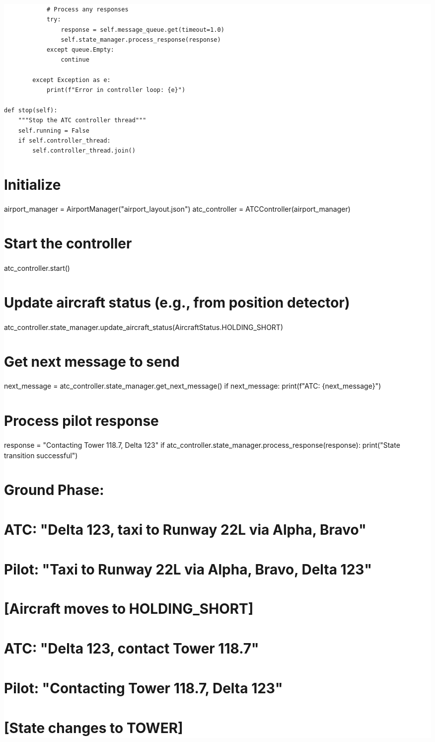                 # Process any responses
                try:
                    response = self.message_queue.get(timeout=1.0)
                    self.state_manager.process_response(response)
                except queue.Empty:
                    continue
                    
            except Exception as e:
                print(f"Error in controller loop: {e}")
    
    def stop(self):
        """Stop the ATC controller thread"""
        self.running = False
        if self.controller_thread:
            self.controller_thread.join()

# Initialize
airport_manager = AirportManager("airport_layout.json")
atc_controller = ATCController(airport_manager)

# Start the controller
atc_controller.start()

# Update aircraft status (e.g., from position detector)
atc_controller.state_manager.update_aircraft_status(AircraftStatus.HOLDING_SHORT)

# Get next message to send
next_message = atc_controller.state_manager.get_next_message()
if next_message:
    print(f"ATC: {next_message}")

# Process pilot response
response = "Contacting Tower 118.7, Delta 123"
if atc_controller.state_manager.process_response(response):
    print("State transition successful")

# Ground Phase:
# ATC: "Delta 123, taxi to Runway 22L via Alpha, Bravo"
# Pilot: "Taxi to Runway 22L via Alpha, Bravo, Delta 123"
# [Aircraft moves to HOLDING_SHORT]
# ATC: "Delta 123, contact Tower 118.7"
# Pilot: "Contacting Tower 118.7, Delta 123"
# [State changes to TOWER] 